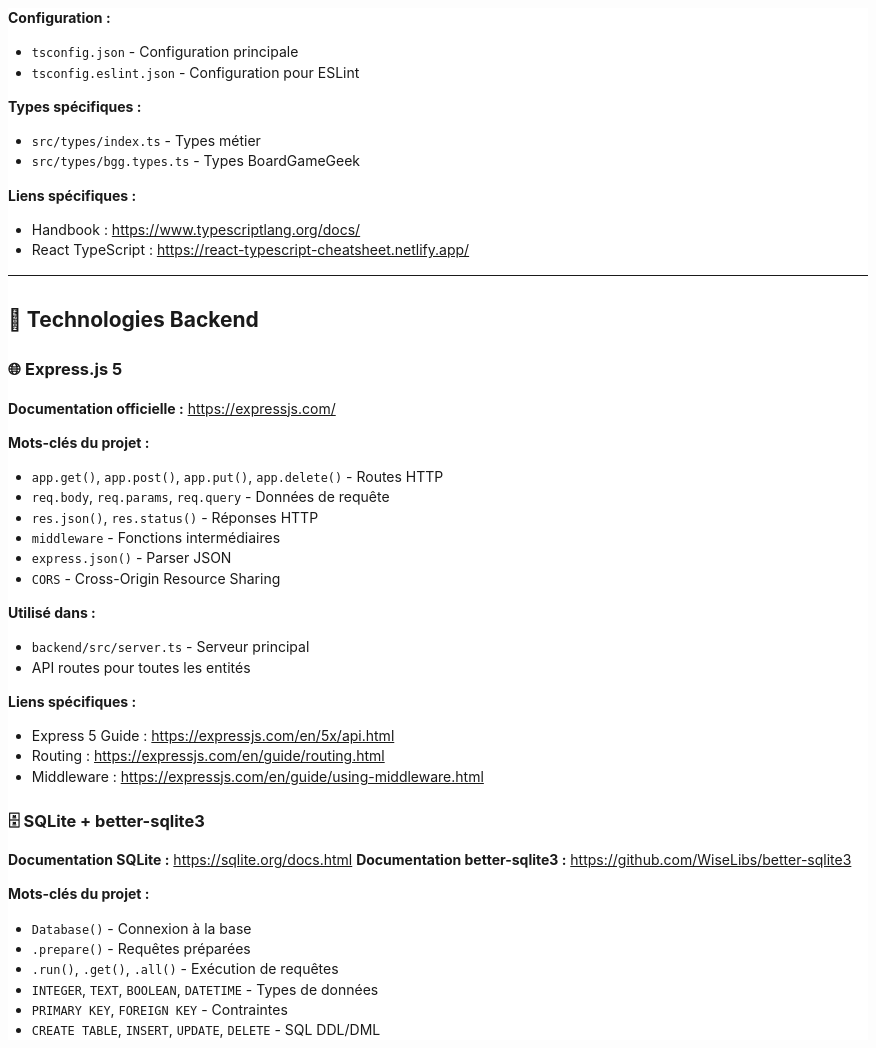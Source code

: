 **Configuration :**

- `tsconfig.json` - Configuration principale
- `tsconfig.eslint.json` - Configuration pour ESLint

**Types spécifiques :**

- `src/types/index.ts` - Types métier
- `src/types/bgg.types.ts` - Types BoardGameGeek

**Liens spécifiques :**

- Handbook : https://www.typescriptlang.org/docs/
- React TypeScript : https://react-typescript-cheatsheet.netlify.app/

---

## 🔧 Technologies Backend

### 🌐 Express.js 5

**Documentation officielle :** https://expressjs.com/

**Mots-clés du projet :**

- `app.get()`, `app.post()`, `app.put()`, `app.delete()` - Routes HTTP
- `req.body`, `req.params`, `req.query` - Données de requête
- `res.json()`, `res.status()` - Réponses HTTP
- `middleware` - Fonctions intermédiaires
- `express.json()` - Parser JSON
- `CORS` - Cross-Origin Resource Sharing

**Utilisé dans :**

- `backend/src/server.ts` - Serveur principal
- API routes pour toutes les entités

**Liens spécifiques :**

- Express 5 Guide : https://expressjs.com/en/5x/api.html
- Routing : https://expressjs.com/en/guide/routing.html
- Middleware : https://expressjs.com/en/guide/using-middleware.html

### 🗄️ SQLite + better-sqlite3

**Documentation SQLite :** https://sqlite.org/docs.html **Documentation better-sqlite3 :** https://github.com/WiseLibs/better-sqlite3

**Mots-clés du projet :**

- `Database()` - Connexion à la base
- `.prepare()` - Requêtes préparées
- `.run()`, `.get()`, `.all()` - Exécution de requêtes
- `INTEGER`, `TEXT`, `BOOLEAN`, `DATETIME` - Types de données
- `PRIMARY KEY`, `FOREIGN KEY` - Contraintes
- `CREATE TABLE`, `INSERT`, `UPDATE`, `DELETE` - SQL DDL/DML
